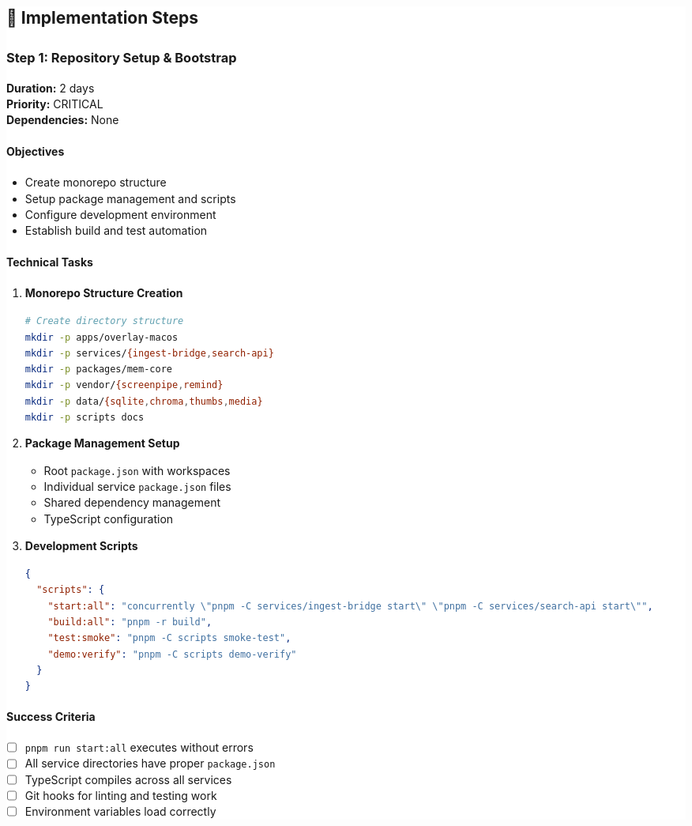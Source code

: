 
## 🚀 Implementation Steps

### Step 1: Repository Setup & Bootstrap
**Duration:** 2 days  
**Priority:** CRITICAL  
**Dependencies:** None

#### Objectives
- Create monorepo structure
- Setup package management and scripts
- Configure development environment
- Establish build and test automation

#### Technical Tasks
1. **Monorepo Structure Creation**
   ```bash
   # Create directory structure
   mkdir -p apps/overlay-macos
   mkdir -p services/{ingest-bridge,search-api}
   mkdir -p packages/mem-core
   mkdir -p vendor/{screenpipe,remind}
   mkdir -p data/{sqlite,chroma,thumbs,media}
   mkdir -p scripts docs
   ```

2. **Package Management Setup**
   - Root `package.json` with workspaces
   - Individual service `package.json` files
   - Shared dependency management
   - TypeScript configuration

3. **Development Scripts**
   ```json
   {
     "scripts": {
       "start:all": "concurrently \"pnpm -C services/ingest-bridge start\" \"pnpm -C services/search-api start\"",
       "build:all": "pnpm -r build",
       "test:smoke": "pnpm -C scripts smoke-test",
       "demo:verify": "pnpm -C scripts demo-verify"
     }
   }
   ```

#### Success Criteria
- [ ] `pnpm run start:all` executes without errors
- [ ] All service directories have proper `package.json`
- [ ] TypeScript compiles across all services
- [ ] Git hooks for linting and testing work
- [ ] Environment variables load correctly
